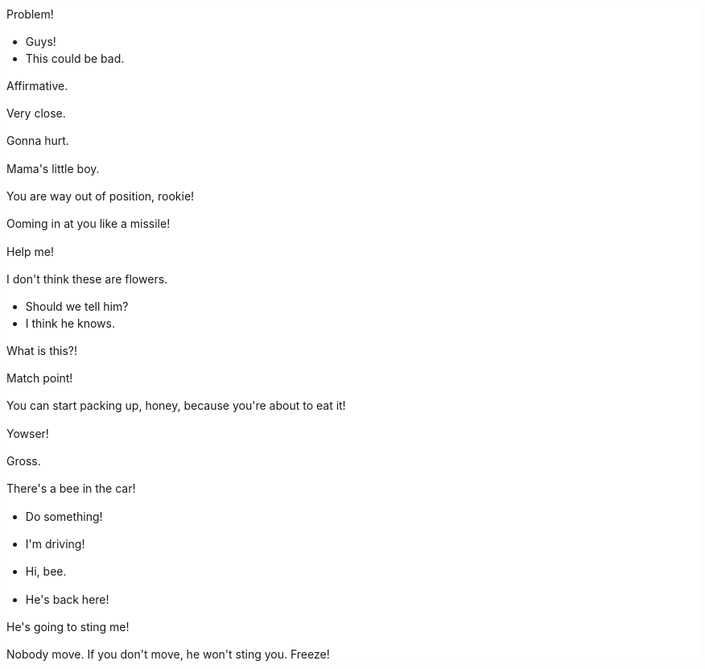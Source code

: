   
Problem!

  
- Guys!
- This could be bad.

  
Affirmative.

  
Very close.

  
Gonna hurt.

  
Mama's little boy.

  
You are way out of position, rookie!

  
Ooming in at you like a missile!

  
Help me!

  
I don't think these are flowers.

  
- Should we tell him?
- I think he knows.

  
What is this?!

  
Match point!

  
You can start packing up, honey,
because you're about to eat it!

  
Yowser!

  
Gross.

  
There's a bee in the car!

  
- Do something!
- I'm driving!

  
- Hi, bee.
- He's back here!

  
He's going to sting me!

  
Nobody move. If you don't move,
he won't sting you. Freeze!

  